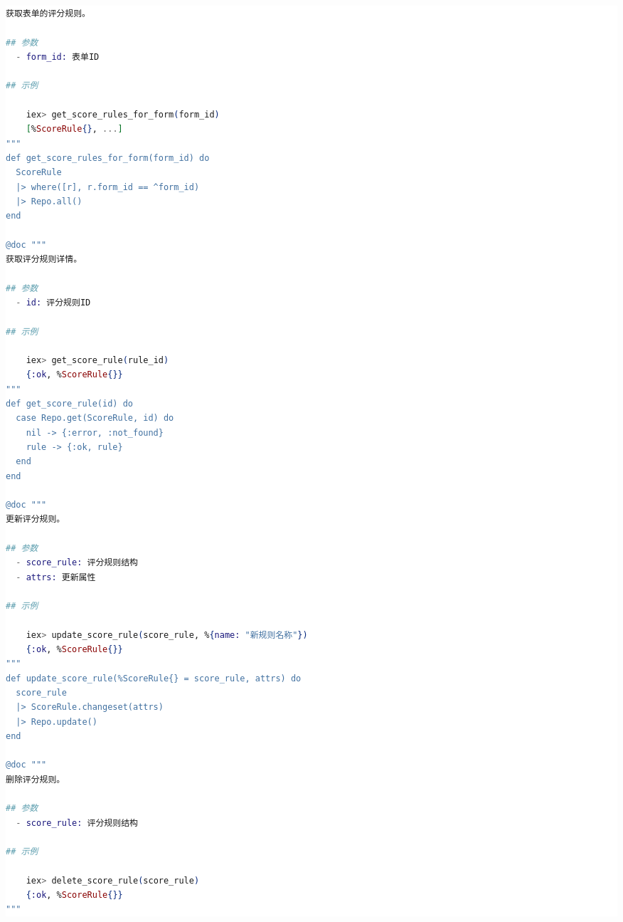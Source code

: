 ```elixir
获取表单的评分规则。

## 参数
  - form_id: 表单ID

## 示例

    iex> get_score_rules_for_form(form_id)
    [%ScoreRule{}, ...]
"""
def get_score_rules_for_form(form_id) do
  ScoreRule
  |> where([r], r.form_id == ^form_id)
  |> Repo.all()
end

@doc """
获取评分规则详情。

## 参数
  - id: 评分规则ID

## 示例

    iex> get_score_rule(rule_id)
    {:ok, %ScoreRule{}}
"""
def get_score_rule(id) do
  case Repo.get(ScoreRule, id) do
    nil -> {:error, :not_found}
    rule -> {:ok, rule}
  end
end

@doc """
更新评分规则。

## 参数
  - score_rule: 评分规则结构
  - attrs: 更新属性

## 示例

    iex> update_score_rule(score_rule, %{name: "新规则名称"})
    {:ok, %ScoreRule{}}
"""
def update_score_rule(%ScoreRule{} = score_rule, attrs) do
  score_rule
  |> ScoreRule.changeset(attrs)
  |> Repo.update()
end

@doc """
删除评分规则。

## 参数
  - score_rule: 评分规则结构

## 示例

    iex> delete_score_rule(score_rule)
    {:ok, %ScoreRule{}}
"""
```